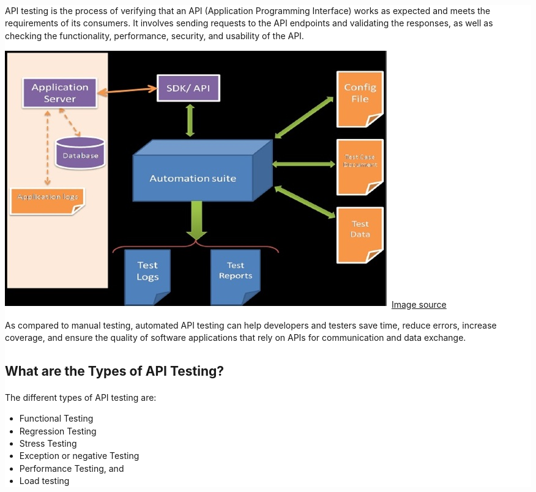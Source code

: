 API testing is the process of verifying that an API (Application Programming Interface) works as expected and meets the requirements of its consumers. It involves sending requests to the API endpoints and validating the responses, as well as checking the functionality, performance, security, and usability of the API.

![API Test Workflow](./api-testing-automation.jpeg)
[Image source](prasadnaidum.blogspot.com)

As compared to manual testing, automated API testing can help developers and testers save time, reduce errors, increase coverage, and ensure the quality of software applications that rely on APIs for communication and data exchange.

## What are the Types of API Testing?

The different types of API testing are:

- Functional Testing
- Regression Testing
- Stress Testing
- Exception or negative Testing
- Performance Testing, and
- Load testing
